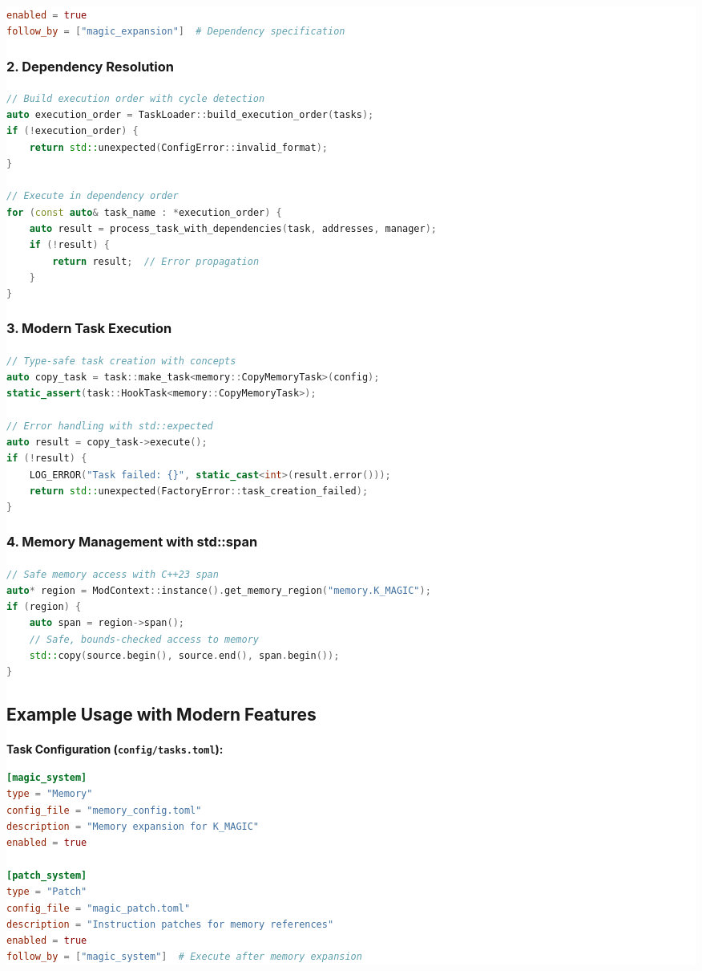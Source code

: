 ```toml
enabled = true
follow_by = ["magic_expansion"]  # Dependency specification
```

### 2. Dependency Resolution
```cpp
// Build execution order with cycle detection
auto execution_order = TaskLoader::build_execution_order(tasks);
if (!execution_order) {
    return std::unexpected(ConfigError::invalid_format);
}

// Execute in dependency order
for (const auto& task_name : *execution_order) {
    auto result = process_task_with_dependencies(task, addresses, manager);
    if (!result) {
        return result;  // Error propagation
    }
}
```

### 3. Modern Task Execution
```cpp
// Type-safe task creation with concepts
auto copy_task = task::make_task<memory::CopyMemoryTask>(config);
static_assert(task::HookTask<memory::CopyMemoryTask>);

// Error handling with std::expected
auto result = copy_task->execute();
if (!result) {
    LOG_ERROR("Task failed: {}", static_cast<int>(result.error()));
    return std::unexpected(FactoryError::task_creation_failed);
}
```

### 4. Memory Management with std::span
```cpp
// Safe memory access with C++23 span
auto* region = ModContext::instance().get_memory_region("memory.K_MAGIC");
if (region) {
    auto span = region->span();
    // Safe, bounds-checked access to memory
    std::copy(source.begin(), source.end(), span.begin());
}
```

## Example Usage with Modern Features

**Task Configuration (`config/tasks.toml`):**
```toml
[magic_system]
type = "Memory"
config_file = "memory_config.toml"
description = "Memory expansion for K_MAGIC"
enabled = true

[patch_system]
type = "Patch"
config_file = "magic_patch.toml" 
description = "Instruction patches for memory references"
enabled = true
follow_by = ["magic_system"]  # Execute after memory expansion
```
